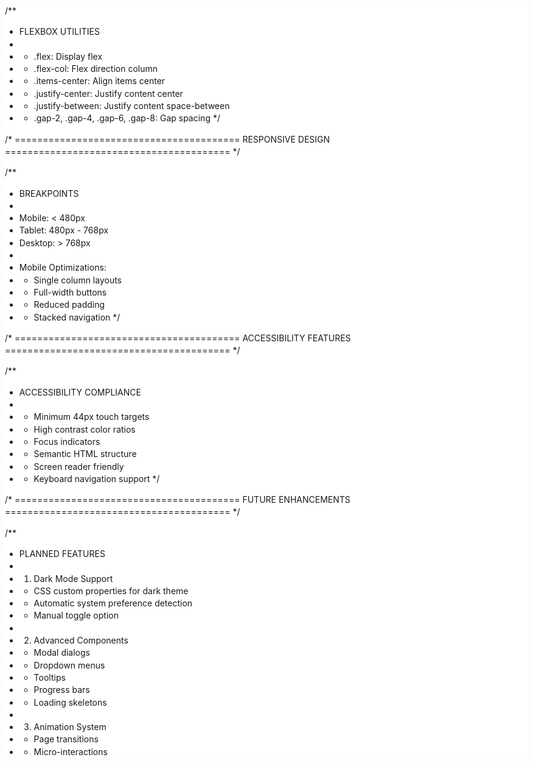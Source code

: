 /**
 * FLEXBOX UTILITIES
 * 
 * - .flex: Display flex
 * - .flex-col: Flex direction column
 * - .items-center: Align items center
 * - .justify-center: Justify content center
 * - .justify-between: Justify content space-between
 * - .gap-2, .gap-4, .gap-6, .gap-8: Gap spacing
 */

/* ========================================
   RESPONSIVE DESIGN
   ======================================== */

/**
 * BREAKPOINTS
 * 
 * Mobile: < 480px
 * Tablet: 480px - 768px
 * Desktop: > 768px
 * 
 * Mobile Optimizations:
 * - Single column layouts
 * - Full-width buttons
 * - Reduced padding
 * - Stacked navigation
 */

/* ========================================
   ACCESSIBILITY FEATURES
   ======================================== */

/**
 * ACCESSIBILITY COMPLIANCE
 * 
 * - Minimum 44px touch targets
 * - High contrast color ratios
 * - Focus indicators
 * - Semantic HTML structure
 * - Screen reader friendly
 * - Keyboard navigation support
 */

/* ========================================
   FUTURE ENHANCEMENTS
   ======================================== */

/**
 * PLANNED FEATURES
 * 
 * 1. Dark Mode Support
 *    - CSS custom properties for dark theme
 *    - Automatic system preference detection
 *    - Manual toggle option
 * 
 * 2. Advanced Components
 *    - Modal dialogs
 *    - Dropdown menus
 *    - Tooltips
 *    - Progress bars
 *    - Loading skeletons
 * 
 * 3. Animation System
 *    - Page transitions
 *    - Micro-interactions